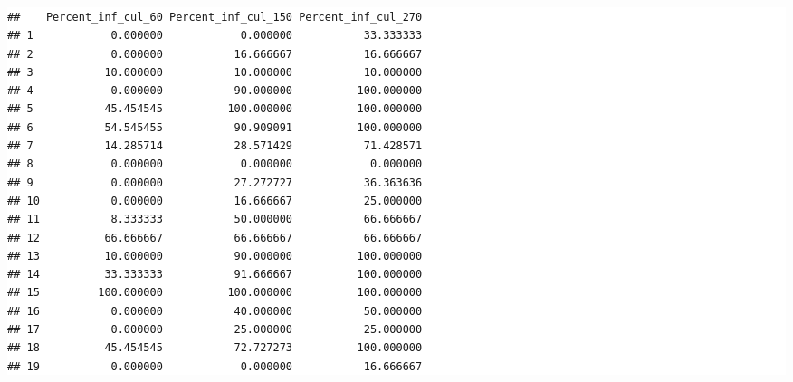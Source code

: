     ##    Percent_inf_cul_60 Percent_inf_cul_150 Percent_inf_cul_270
    ## 1            0.000000            0.000000           33.333333
    ## 2            0.000000           16.666667           16.666667
    ## 3           10.000000           10.000000           10.000000
    ## 4            0.000000           90.000000          100.000000
    ## 5           45.454545          100.000000          100.000000
    ## 6           54.545455           90.909091          100.000000
    ## 7           14.285714           28.571429           71.428571
    ## 8            0.000000            0.000000            0.000000
    ## 9            0.000000           27.272727           36.363636
    ## 10           0.000000           16.666667           25.000000
    ## 11           8.333333           50.000000           66.666667
    ## 12          66.666667           66.666667           66.666667
    ## 13          10.000000           90.000000          100.000000
    ## 14          33.333333           91.666667          100.000000
    ## 15         100.000000          100.000000          100.000000
    ## 16           0.000000           40.000000           50.000000
    ## 17           0.000000           25.000000           25.000000
    ## 18          45.454545           72.727273          100.000000
    ## 19           0.000000            0.000000           16.666667